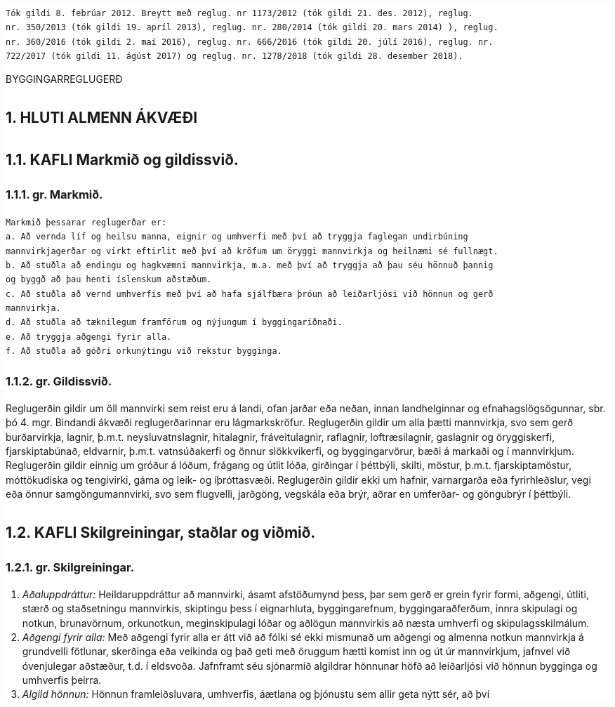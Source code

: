 

```
Tók gildi 8. febrúar 2012. Breytt með reglug. nr 1173/2012 (tók gildi 21. des. 2012), reglug.
nr. 350/2013 (tók gildi 19. apríl 2013), reglug. nr. 280/2014 (tók gildi 20. mars 2014) ), reglug.
nr. 360/2016 (tók gildi 2. maí 2016), reglug. nr. 666/2016 (tók gildi 20. júlí 2016), reglug. nr.
722/2017 (tók gildi 11. ágúst 2017) og reglug. nr. 1278/2018 (tók gildi 28. desember 2018).
```
BYGGINGARREGLUGERÐ

## 1. HLUTI ALMENN ÁKVÆÐI

## 1.1. KAFLI Markmið og gildissvið.

### 1.1.1. gr. Markmið.

```
Markmið þessarar reglugerðar er:
a. Að vernda líf og heilsu manna, eignir og umhverfi með því að tryggja faglegan undirbúning
mannvirkjagerðar og virkt eftirlit með því að kröfum um öryggi mannvirkja og heilnæmi sé fullnægt.
b. Að stuðla að endingu og hagkvæmni mannvirkja, m.a. með því að tryggja að þau séu hönnuð þannig
og byggð að þau henti íslenskum aðstæðum.
c. Að stuðla að vernd umhverfis með því að hafa sjálfbæra þróun að leiðarljósi við hönnun og gerð
mannvirkja.
d. Að stuðla að tæknilegum framförum og nýjungum í byggingariðnaði.
e. Að tryggja aðgengi fyrir alla.
f. Að stuðla að góðri orkunýtingu við rekstur bygginga.
```
### 1.1.2. gr. Gildissvið.

Reglugerðin gildir um öll mannvirki sem reist eru á landi, ofan jarðar eða neðan, innan landhelginnar og
efnahagslögsögunnar, sbr. þó 4. mgr. Bindandi ákvæði reglugerðarinnar eru lágmarkskröfur.
Reglugerðin gildir um alla þætti mannvirkja, svo sem gerð burðarvirkja, lagnir, þ.m.t. neysluvatnslagnir,
hitalagnir, fráveitulagnir, raflagnir, loftræsilagnir, gaslagnir og öryggiskerfi, fjarskiptabúnað, eldvarnir,
þ.m.t. vatnsúðakerfi og önnur slökkvikerfi, og byggingarvörur, bæði á markaði og í mannvirkjum.
Reglugerðin gildir einnig um gróður á lóðum, frágang og útlit lóða, girðingar í þéttbýli, skilti, möstur,
þ.m.t. fjarskiptamöstur, móttökudiska og tengivirki, gáma og leik- og íþróttasvæði.
Reglugerðin gildir ekki um hafnir, varnargarða eða fyrirhleðslur, vegi eða önnur samgöngumannvirki,
svo sem flugvelli, jarðgöng, vegskála eða brýr, aðrar en umferðar- og göngubrýr í þéttbýli.

## 1.2. KAFLI Skilgreiningar, staðlar og viðmið.

### 1.2.1. gr. Skilgreiningar.

1. _Aðaluppdráttur:_ Heildaruppdráttur að mannvirki, ásamt afstöðumynd þess, þar sem gerð er grein fyrir
    formi, aðgengi, útliti, stærð og staðsetningu mannvirkis, skiptingu þess í eignarhluta, byggingarefnum,
    byggingaraðferðum, innra skipulagi og notkun, brunavörnum, orkunotkun, meginskipulagi lóðar og
    aðlögun mannvirkis að næsta umhverfi og skipulagsskilmálum.
2. _Aðgengi fyrir alla:_ Með aðgengi fyrir alla er átt við að fólki sé ekki mismunað um aðgengi og almenna
    notkun mannvirkja á grundvelli fötlunar, skerðinga eða veikinda og það geti með öruggum hætti komist
    inn og út úr mannvirkjum, jafnvel við óvenjulegar aðstæður, t.d. í eldsvoða. Jafnframt séu sjónarmið
    algildrar hönnunar höfð að leiðarljósi við hönnun bygginga og umhverfis þeirra.
3. _Algild hönnun:_ Hönnun framleiðsluvara, umhverfis, áætlana og þjónustu sem allir geta nýtt sér, að því